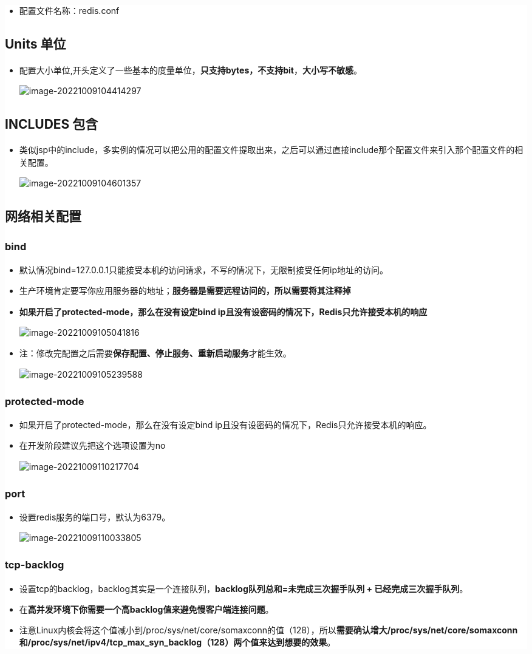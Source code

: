 - 配置文件名称：redis.conf

## Units 单位

- 配置大小单位,开头定义了一些基本的度量单位，**只支持bytes，不支持bit**，**大小写不敏感**。

  ![image-20221009104414297](https://konjacer-blog-img-repo.oss-cn-qingdao.aliyuncs.com/img/image-20221009104414297.png)

## INCLUDES 包含

- 类似jsp中的include，多实例的情况可以把公用的配置文件提取出来，之后可以通过直接include那个配置文件来引入那个配置文件的相关配置。

  ![image-20221009104601357](https://konjacer-blog-img-repo.oss-cn-qingdao.aliyuncs.com/img/image-20221009104601357.png)

## 网络相关配置

### bind

- 默认情况bind=127.0.0.1只能接受本机的访问请求，不写的情况下，无限制接受任何ip地址的访问。

- 生产环境肯定要写你应用服务器的地址；**服务器是需要远程访问的，所以需要将其注释掉**

- **如果开启了protected-mode，那么在没有设定bind ip且没有设密码的情况下，Redis只允许接受本机的响应**

  ![image-20221009105041816](https://konjacer-blog-img-repo.oss-cn-qingdao.aliyuncs.com/img/image-20221009105041816.png)

- 注：修改完配置之后需要**保存配置、停止服务、重新启动服务**才能生效。

  ![image-20221009105239588](https://konjacer-blog-img-repo.oss-cn-qingdao.aliyuncs.com/img/image-20221009105239588.png)

### protected-mode

- 如果开启了protected-mode，那么在没有设定bind ip且没有设密码的情况下，Redis只允许接受本机的响应。

- 在开发阶段建议先把这个选项设置为no

  ![image-20221009110217704](https://konjacer-blog-img-repo.oss-cn-qingdao.aliyuncs.com/img/image-20221009110217704.png)

### port

- 设置redis服务的端口号，默认为6379。

  ![image-20221009110033805](https://konjacer-blog-img-repo.oss-cn-qingdao.aliyuncs.com/img/image-20221009110033805.png)

### tcp-backlog

- 设置tcp的backlog，backlog其实是一个连接队列，**backlog队列总和=未完成三次握手队列 + 已经完成三次握手队列**。

- 在**高并发环境下你需要一个高backlog值来避免慢客户端连接问题**。

- 注意Linux内核会将这个值减小到/proc/sys/net/core/somaxconn的值（128），所以**需要确认增大/proc/sys/net/core/somaxconn和/proc/sys/net/ipv4/tcp_max_syn_backlog（128）两个值来达到想要的效果**。
